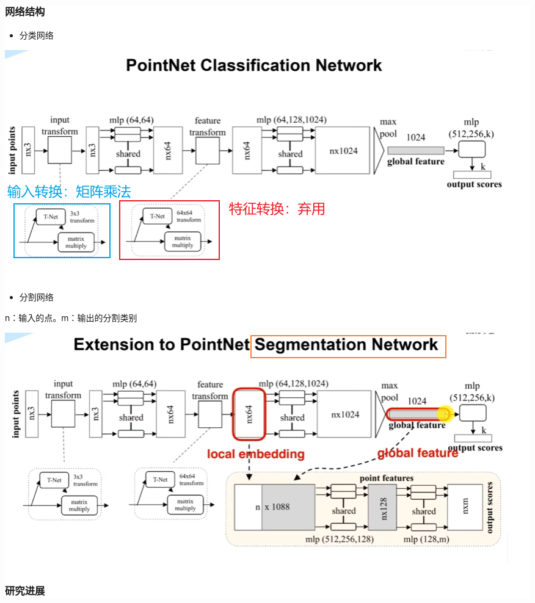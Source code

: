 ### 网络结构

- 分类网络

![image-20221117143702389](TyporaImg/OpenMMLab/image-20221117143702389.png)

- 分割网络

n：输入的点。m：输出的分割类别

![image-20221117143901401](TyporaImg/OpenMMLab/image-20221117143901401.png)

### 研究进展
